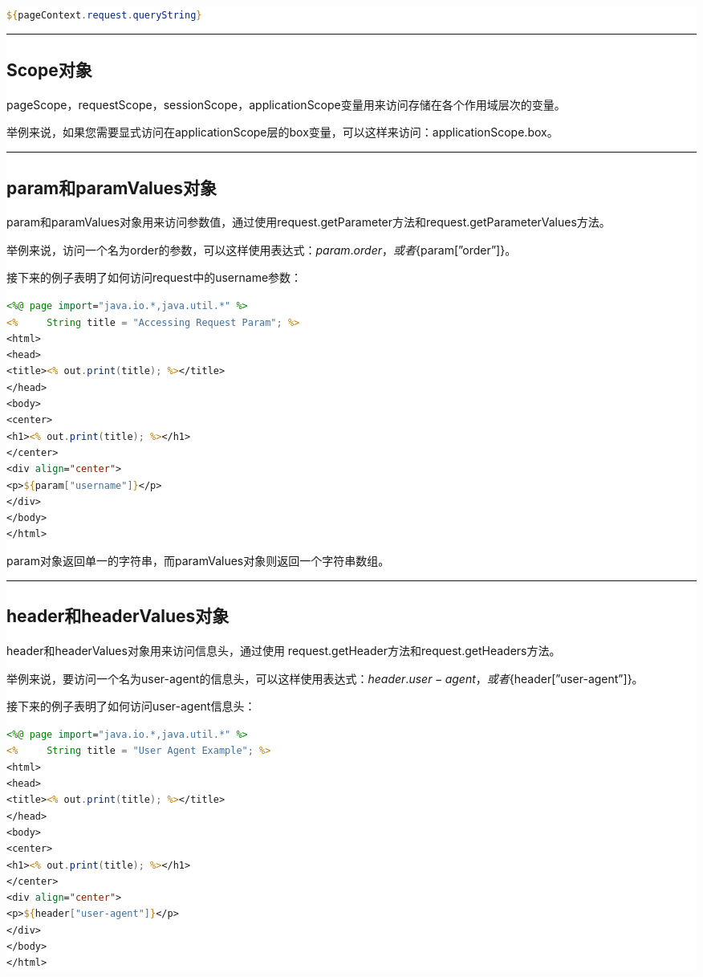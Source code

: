 ```JSP
${pageContext.request.queryString}
```

------

## Scope对象

pageScope，requestScope，sessionScope，applicationScope变量用来访问存储在各个作用域层次的变量。

举例来说，如果您需要显式访问在applicationScope层的box变量，可以这样来访问：applicationScope.box。

------

## param和paramValues对象

param和paramValues对象用来访问参数值，通过使用request.getParameter方法和request.getParameterValues方法。

举例来说，访问一个名为order的参数，可以这样使用表达式：${param.order}，或者${param[”order”]}。

接下来的例子表明了如何访问request中的username参数：

```JSP
<%@ page import="java.io.*,java.util.*" %>
<%     String title = "Accessing Request Param"; %>
<html>
<head>
<title><% out.print(title); %></title>
</head>
<body>
<center>
<h1><% out.print(title); %></h1>
</center>
<div align="center">
<p>${param["username"]}</p>
</div>
</body>
</html>
```

param对象返回单一的字符串，而paramValues对象则返回一个字符串数组。

------

## header和headerValues对象

header和headerValues对象用来访问信息头，通过使用 request.getHeader方法和request.getHeaders方法。

举例来说，要访问一个名为user-agent的信息头，可以这样使用表达式：${header.user-agent}，或者${header[”user-agent”]}。

接下来的例子表明了如何访问user-agent信息头：

```JSP
<%@ page import="java.io.*,java.util.*" %>
<%     String title = "User Agent Example"; %>
<html>
<head>
<title><% out.print(title); %></title>
</head>
<body>
<center>
<h1><% out.print(title); %></h1>
</center>
<div align="center">
<p>${header["user-agent"]}</p>
</div>
</body>
</html>
```